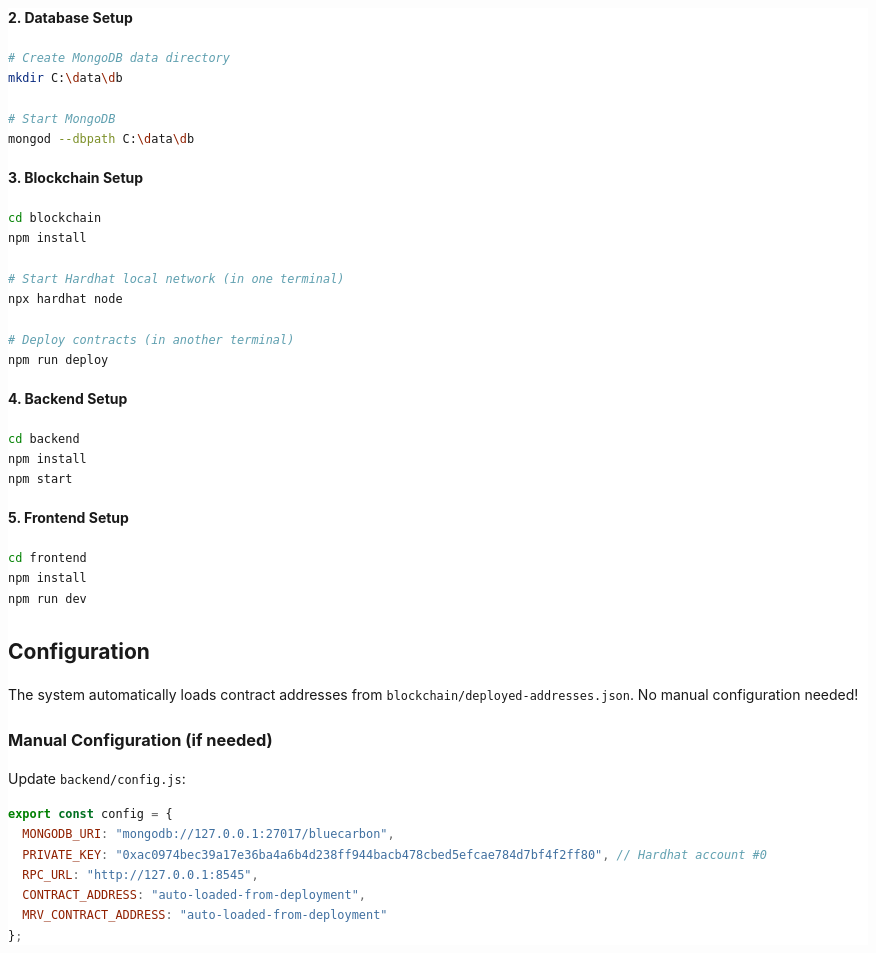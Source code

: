 #### 2. Database Setup
```bash
# Create MongoDB data directory
mkdir C:\data\db

# Start MongoDB
mongod --dbpath C:\data\db
```

#### 3. Blockchain Setup
```bash
cd blockchain
npm install

# Start Hardhat local network (in one terminal)
npx hardhat node

# Deploy contracts (in another terminal)
npm run deploy
```

#### 4. Backend Setup
```bash
cd backend
npm install
npm start
```

#### 5. Frontend Setup
```bash
cd frontend
npm install
npm run dev
```

## Configuration

The system automatically loads contract addresses from `blockchain/deployed-addresses.json`. No manual configuration needed!

### Manual Configuration (if needed)
Update `backend/config.js`:
```javascript
export const config = {
  MONGODB_URI: "mongodb://127.0.0.1:27017/bluecarbon",
  PRIVATE_KEY: "0xac0974bec39a17e36ba4a6b4d238ff944bacb478cbed5efcae784d7bf4f2ff80", // Hardhat account #0
  RPC_URL: "http://127.0.0.1:8545",
  CONTRACT_ADDRESS: "auto-loaded-from-deployment",
  MRV_CONTRACT_ADDRESS: "auto-loaded-from-deployment"
};
```
